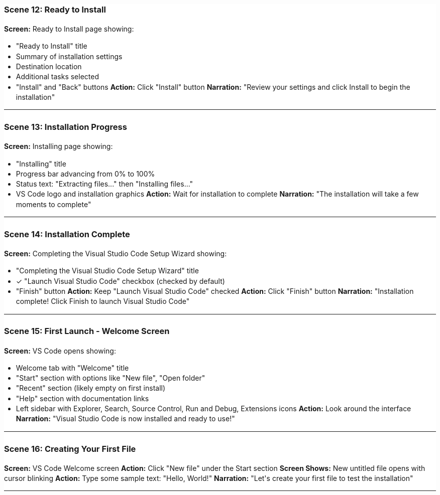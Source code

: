 
### **Scene 12: Ready to Install**
**Screen:** Ready to Install page showing:
- "Ready to Install" title
- Summary of installation settings
- Destination location
- Additional tasks selected
- "Install" and "Back" buttons
**Action:** Click "Install" button
**Narration:** "Review your settings and click Install to begin the installation"

---

### **Scene 13: Installation Progress**
**Screen:** Installing page showing:
- "Installing" title
- Progress bar advancing from 0% to 100%
- Status text: "Extracting files..." then "Installing files..."
- VS Code logo and installation graphics
**Action:** Wait for installation to complete
**Narration:** "The installation will take a few moments to complete"

---

### **Scene 14: Installation Complete**
**Screen:** Completing the Visual Studio Code Setup Wizard showing:
- "Completing the Visual Studio Code Setup Wizard" title
- ✓ "Launch Visual Studio Code" checkbox (checked by default)
- "Finish" button
**Action:** Keep "Launch Visual Studio Code" checked
**Action:** Click "Finish" button
**Narration:** "Installation complete! Click Finish to launch Visual Studio Code"

---

### **Scene 15: First Launch - Welcome Screen**
**Screen:** VS Code opens showing:
- Welcome tab with "Welcome" title
- "Start" section with options like "New file", "Open folder"
- "Recent" section (likely empty on first install)
- "Help" section with documentation links
- Left sidebar with Explorer, Search, Source Control, Run and Debug, Extensions icons
**Action:** Look around the interface
**Narration:** "Visual Studio Code is now installed and ready to use!"

---

### **Scene 16: Creating Your First File**
**Screen:** VS Code Welcome screen
**Action:** Click "New file" under the Start section
**Screen Shows:** New untitled file opens with cursor blinking
**Action:** Type some sample text: "Hello, World!"
**Narration:** "Let's create your first file to test the installation"

---